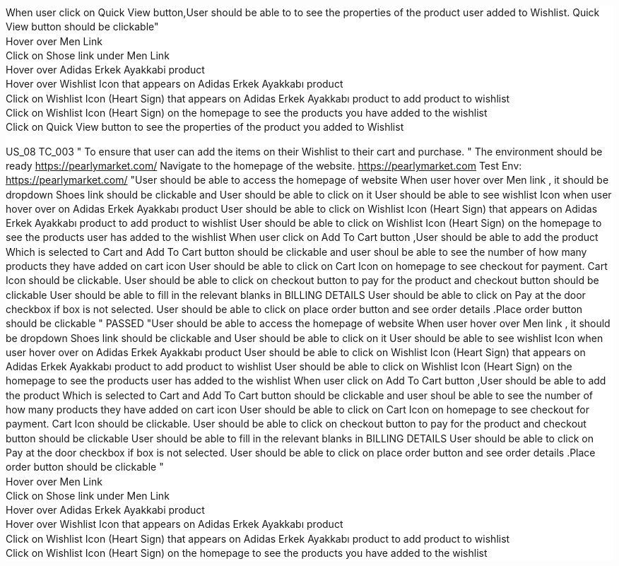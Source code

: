 When user click on Quick View button,User should be able to to see the properties of the product user added to Wishlist. Quick View button should be clickable"																	
				Hover over Men Link																					
				Click on Shose link under Men Link																					
				Hover over Adidas Erkek Ayakkabi product																					
				Hover over Wishlist Icon that appears on Adidas Erkek Ayakkabı product																					
				Click on Wishlist Icon (Heart Sign) that appears on Adidas Erkek Ayakkabı product to add product to wishlist																					
				Click on Wishlist Icon (Heart Sign) on the homepage to see the products you have added to the wishlist																					
				Click on Quick View button to see the properties of the product you added to Wishlist																					
																									
																									
US_08	TC_003	"
To ensure that user can add the items on their Wishlist to their cart and purchase. "	The environment should be ready https://pearlymarket.com/	Navigate to the homepage of the website. https://pearlymarket.com	Test Env: https://pearlymarket.com/	"User should be able to access the homepage  of website
When user hover over Men link , it should be dropdown
Shoes link should be clickable and User should be able to click on it
User should be able to see wishlist Icon when user hover over on Adidas Erkek Ayakkabı product 
User should be able to click on Wishlist Icon (Heart Sign) that appears on Adidas Erkek Ayakkabı product to add product to wishlist
User should be able to click on Wishlist Icon (Heart Sign) on the homepage to see the products user has added to the wishlist
When user click on Add To Cart button ,User should be able to add the product Which is selected to Cart  and Add To Cart button should be clickable and user shoul be able to see the number of how many products they have  added on cart icon
User should be able to click on Cart Icon on homepage to see checkout for payment. Cart Icon should be clickable.
User should be able to click on checkout button to pay for the product and checkout button should be clickable
User should be able to fill in the relevant blanks in BILLING DETAILS
User should be able to click on Pay at the door checkbox if box is not selected.
User should be able to click on place order button and see order details .Place order button should be clickable
"	PASSED	"User should be able to access the homepage  of website
When user hover over Men link , it should be dropdown
Shoes link should be clickable and User should be able to click on it
User should be able to see wishlist Icon when user hover over on Adidas Erkek Ayakkabı product 
User should be able to click on Wishlist Icon (Heart Sign) that appears on Adidas Erkek Ayakkabı product to add product to wishlist
User should be able to click on Wishlist Icon (Heart Sign) on the homepage to see the products user has added to the wishlist
When user click on Add To Cart button ,User should be able to add the product Which is selected to Cart  and Add To Cart button should be clickable and user shoul be able to see the number of how many products they have  added on cart icon
User should be able to click on Cart Icon on homepage to see checkout for payment. Cart Icon should be clickable.
User should be able to click on checkout button to pay for the product and checkout button should be clickable
User should be able to fill in the relevant blanks in BILLING DETAILS
User should be able to click on Pay at the door checkbox if box is not selected.
User should be able to click on place order button and see order details .Place order button should be clickable
"																	
				Hover over Men Link																					
				Click on Shose link under Men Link																					
				Hover over Adidas Erkek Ayakkabi product																					
				Hover over Wishlist Icon that appears on Adidas Erkek Ayakkabı product																					
				Click on Wishlist Icon (Heart Sign) that appears on Adidas Erkek Ayakkabı product to add product to wishlist																					
				Click on Wishlist Icon (Heart Sign) on the homepage to see the products you have added to the wishlist																					